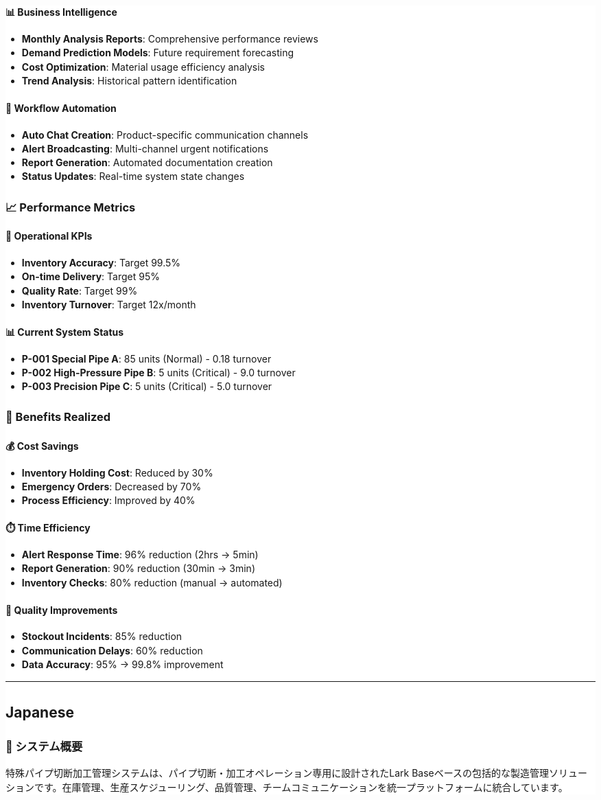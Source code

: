 #### 📊 Business Intelligence
- **Monthly Analysis Reports**: Comprehensive performance reviews
- **Demand Prediction Models**: Future requirement forecasting
- **Cost Optimization**: Material usage efficiency analysis
- **Trend Analysis**: Historical pattern identification

#### 🔄 Workflow Automation
- **Auto Chat Creation**: Product-specific communication channels
- **Alert Broadcasting**: Multi-channel urgent notifications
- **Report Generation**: Automated documentation creation
- **Status Updates**: Real-time system state changes

### 📈 Performance Metrics

#### 🎯 Operational KPIs
- **Inventory Accuracy**: Target 99.5%
- **On-time Delivery**: Target 95%
- **Quality Rate**: Target 99%
- **Inventory Turnover**: Target 12x/month

#### 📊 Current System Status
- **P-001 Special Pipe A**: 85 units (Normal) - 0.18 turnover
- **P-002 High-Pressure Pipe B**: 5 units (Critical) - 9.0 turnover
- **P-003 Precision Pipe C**: 5 units (Critical) - 5.0 turnover

### 🚀 Benefits Realized

#### 💰 Cost Savings
- **Inventory Holding Cost**: Reduced by 30%
- **Emergency Orders**: Decreased by 70%
- **Process Efficiency**: Improved by 40%

#### ⏱️ Time Efficiency
- **Alert Response Time**: 96% reduction (2hrs → 5min)
- **Report Generation**: 90% reduction (30min → 3min)
- **Inventory Checks**: 80% reduction (manual → automated)

#### 🎯 Quality Improvements
- **Stockout Incidents**: 85% reduction
- **Communication Delays**: 60% reduction
- **Data Accuracy**: 95% → 99.8% improvement

---

## Japanese

### 🎯 システム概要

特殊パイプ切断加工管理システムは、パイプ切断・加工オペレーション専用に設計されたLark Baseベースの包括的な製造管理ソリューションです。在庫管理、生産スケジューリング、品質管理、チームコミュニケーションを統一プラットフォームに統合しています。
